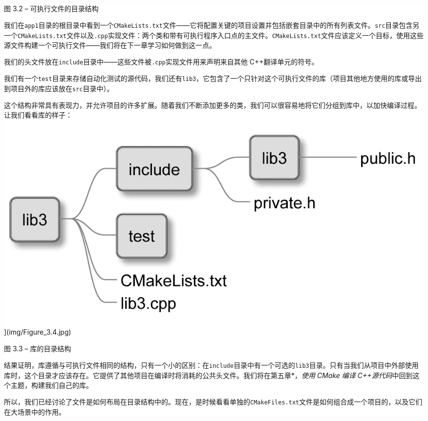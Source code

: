 图 3.2 – 可执行文件的目录结构

我们在`app1`目录的根目录中看到一个`CMakeLists.txt`文件——它将配置关键的项目设置并包括嵌套目录中的所有列表文件。`src`目录包含另一个`CMakeLists.txt`文件以及`.cpp`实现文件：两个类和带有可执行程序入口点的主文件。`CMakeLists.txt`文件应该定义一个目标，使用这些源文件构建一个可执行文件——我们将在下一章学习如何做到这一点。

我们的头文件放在`include`目录中——这些文件被`.cpp`实现文件用来声明来自其他 C++翻译单元的符号。

我们有一个`test`目录来存储自动化测试的源代码，我们还有`lib3`，它包含了一个只针对这个可执行文件的库（项目其他地方使用的库或导出到项目外的库应该放在`src`目录中）。

这个结构非常具有表现力，并允许项目的许多扩展。随着我们不断添加更多的类，我们可以很容易地将它们分组到库中，以加快编译过程。让我们看看库的样子：

![图 3.3 – 库的目录结构](img/Figure_3.3.jpg)

](img/Figure_3.4.jpg)

图 3.3 – 库的目录结构

结果证明，库遵循与可执行文件相同的结构，只有一个小的区别：在`include`目录中有一个可选的`lib3`目录。只有当我们从项目中外部使用库时，这个目录才应该存在。它提供了其他项目在编译时将消耗的公共头文件。我们将在第五章*，*使用 CMake 编译 C++源代码*中回到这个主题，构建我们自己的库。

所以，我们已经讨论了文件是如何布局在目录结构中的。现在，是时候看看单独的`CMakeFiles.txt`文件是如何组合成一个项目的，以及它们在大场景中的作用。

